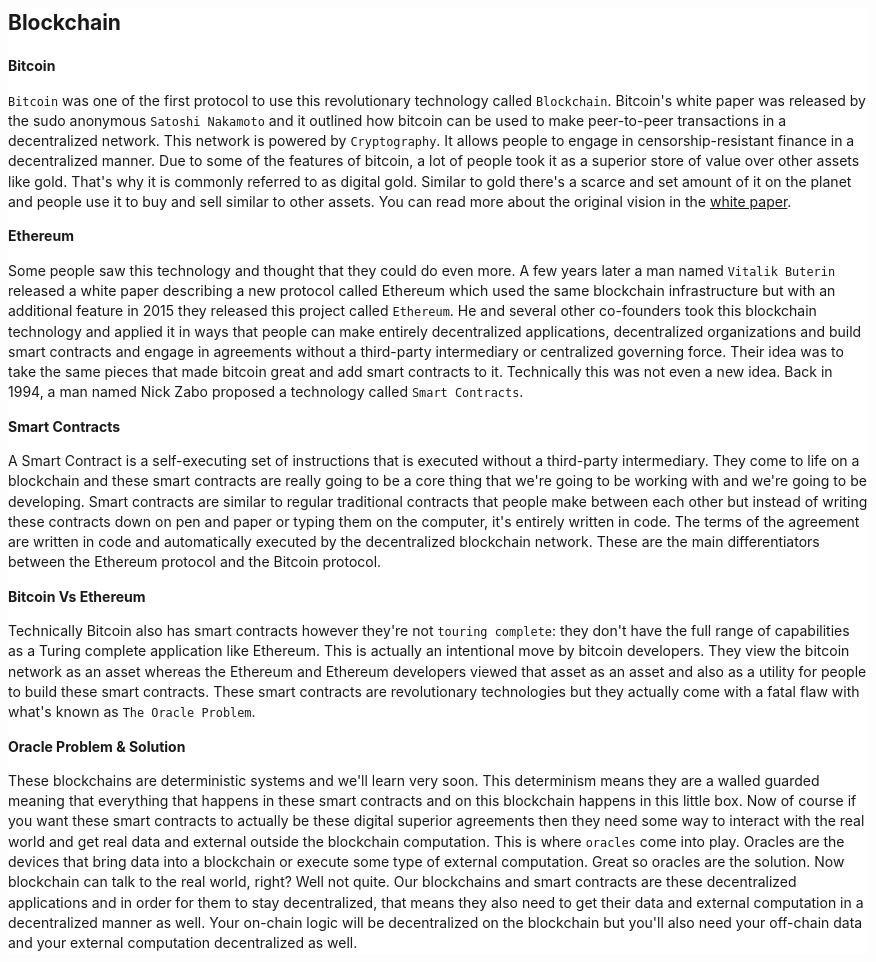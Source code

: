 ## **Blockchain**

**Bitcoin**

`Bitcoin` was one of the first protocol to use this revolutionary technology called `Blockchain`. Bitcoin's white paper was released by the sudo anonymous `Satoshi Nakamoto` and it outlined how bitcoin can be used to make peer-to-peer transactions in a decentralized network. This network is powered by `Cryptography`. It allows people to engage in censorship-resistant finance in a decentralized manner. Due to some of the features of bitcoin, a lot of people took it as a superior store of value over other assets like gold. That's why it is commonly referred to as digital gold. Similar to gold there's a scarce and set amount of it on the planet and people use it to buy and sell similar to other assets. You can read more about the original vision in the [white paper](https://bitcoinwhitepaper.co/).

**Ethereum**

Some people saw this technology and thought that they could do even more. A few years later a man named `Vitalik Buterin` released a white paper describing a new protocol called Ethereum which used the same blockchain infrastructure but with an additional feature in 2015 they released this project called `Ethereum`. He and several other co-founders took this blockchain technology and applied it in ways that people can make entirely decentralized applications, decentralized organizations and build smart contracts and engage in agreements without a third-party intermediary or centralized governing force. Their idea was to take the same pieces that made bitcoin great and add smart contracts to it. Technically this was not even a new idea. Back in 1994, a man named Nick Zabo proposed a technology called `Smart Contracts`.

**Smart Contracts**

A Smart Contract is a self-executing set of instructions that is executed without a third-party intermediary. They come to life on a blockchain and these smart contracts are really going to be a core thing that we're going to be working with and we're going to be developing. Smart contracts are similar to regular traditional contracts that people make between each other but instead of writing these contracts down on pen and paper or typing them on the computer, it's entirely written in code. The terms of the agreement are written in code and automatically executed by the decentralized blockchain network. These are the main differentiators between the Ethereum protocol and the Bitcoin protocol.

**Bitcoin Vs Ethereum**

Technically Bitcoin also has smart contracts however they're not `touring complete`: they don't have the full range of capabilities as a Turing complete application like Ethereum. This is actually an intentional move by bitcoin developers. They view the bitcoin network as an asset whereas the Ethereum and Ethereum developers viewed that asset as an asset and also as a utility for people to build these smart contracts. These smart contracts are revolutionary technologies but they actually come with a fatal flaw with what's known as `The Oracle Problem`.

**Oracle Problem & Solution**

These blockchains are deterministic systems and we'll learn very soon. This determinism means they are a walled guarded meaning that everything that happens in these smart contracts and on this blockchain happens in this little box. Now of course if you want these smart contracts to actually be these digital superior agreements then they need some way to interact with the real world and get real data and external outside the blockchain computation. This is where `oracles` come into play. Oracles are the devices that bring data into a blockchain or execute some type of external computation. Great so oracles are the solution. Now blockchain can talk to the real world, right? Well not quite. Our blockchains and smart contracts are these decentralized applications and in order for them to stay decentralized, that means they also need to get their data and external computation in a decentralized manner as well. Your on-chain logic will be decentralized on the blockchain but you'll also need your off-chain data and your external computation decentralized as well.
